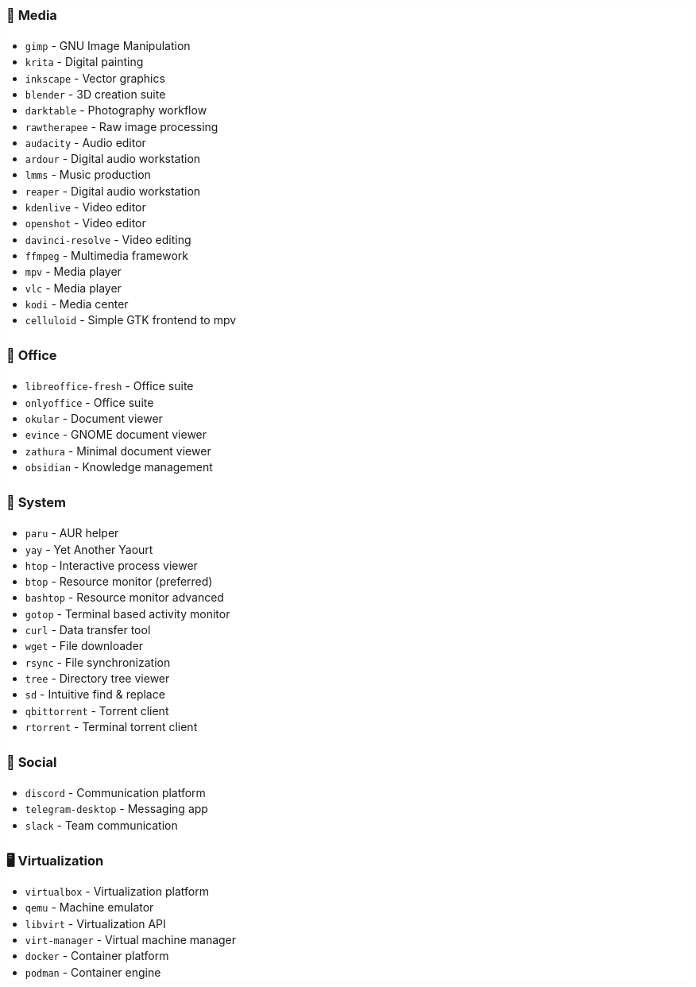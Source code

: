 ### 🎨 **Media**
- `gimp` - GNU Image Manipulation
- `krita` - Digital painting
- `inkscape` - Vector graphics
- `blender` - 3D creation suite
- `darktable` - Photography workflow
- `rawtherapee` - Raw image processing
- `audacity` - Audio editor
- `ardour` - Digital audio workstation
- `lmms` - Music production
- `reaper` - Digital audio workstation
- `kdenlive` - Video editor
- `openshot` - Video editor
- `davinci-resolve` - Video editing
- `ffmpeg` - Multimedia framework
- `mpv` - Media player
- `vlc` - Media player
- `kodi` - Media center
- `celluloid` - Simple GTK frontend to mpv

### 📄 **Office**
- `libreoffice-fresh` - Office suite
- `onlyoffice` - Office suite
- `okular` - Document viewer
- `evince` - GNOME document viewer
- `zathura` - Minimal document viewer
- `obsidian` - Knowledge management

### 🔧 **System**
- `paru` - AUR helper
- `yay` - Yet Another Yaourt
- `htop` - Interactive process viewer
- `btop` - Resource monitor (preferred)
- `bashtop` - Resource monitor advanced
- `gotop` - Terminal based activity monitor
- `curl` - Data transfer tool
- `wget` - File downloader
- `rsync` - File synchronization
- `tree` - Directory tree viewer
- `sd` - Intuitive find & replace
- `qbittorrent` - Torrent client
- `rtorrent` - Terminal torrent client

### 👥 **Social**
- `discord` - Communication platform
- `telegram-desktop` - Messaging app
- `slack` - Team communication

### 🖥️ **Virtualization**
- `virtualbox` - Virtualization platform
- `qemu` - Machine emulator
- `libvirt` - Virtualization API
- `virt-manager` - Virtual machine manager
- `docker` - Container platform
- `podman` - Container engine
